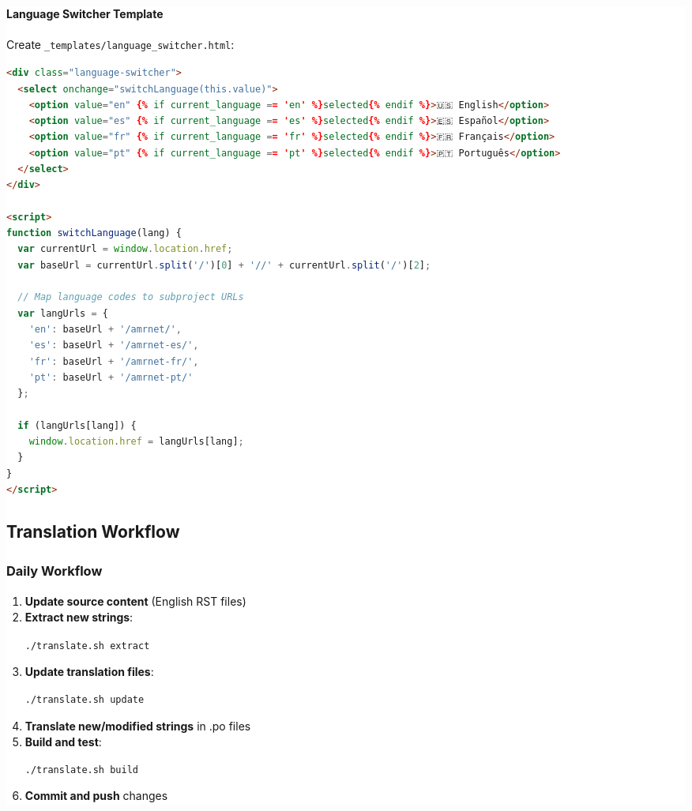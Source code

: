 #### Language Switcher Template

Create `_templates/language_switcher.html`:

```html
<div class="language-switcher">
  <select onchange="switchLanguage(this.value)">
    <option value="en" {% if current_language == 'en' %}selected{% endif %}>🇺🇸 English</option>
    <option value="es" {% if current_language == 'es' %}selected{% endif %}>🇪🇸 Español</option>
    <option value="fr" {% if current_language == 'fr' %}selected{% endif %}>🇫🇷 Français</option>
    <option value="pt" {% if current_language == 'pt' %}selected{% endif %}>🇵🇹 Português</option>
  </select>
</div>

<script>
function switchLanguage(lang) {
  var currentUrl = window.location.href;
  var baseUrl = currentUrl.split('/')[0] + '//' + currentUrl.split('/')[2];

  // Map language codes to subproject URLs
  var langUrls = {
    'en': baseUrl + '/amrnet/',
    'es': baseUrl + '/amrnet-es/',
    'fr': baseUrl + '/amrnet-fr/',
    'pt': baseUrl + '/amrnet-pt/'
  };

  if (langUrls[lang]) {
    window.location.href = langUrls[lang];
  }
}
</script>
```

## Translation Workflow

### Daily Workflow

1. **Update source content** (English RST files)
2. **Extract new strings**:
   ```bash
   ./translate.sh extract
   ```
3. **Update translation files**:
   ```bash
   ./translate.sh update
   ```
4. **Translate new/modified strings** in .po files
5. **Build and test**:
   ```bash
   ./translate.sh build
   ```
6. **Commit and push** changes
